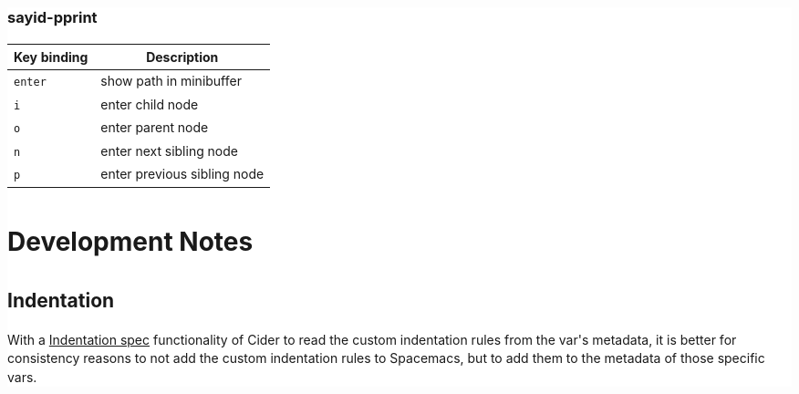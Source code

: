 ### sayid-pprint

| Key binding | Description                 |
|-------------|-----------------------------|
| `enter`     | show path in minibuffer     |
| `i`         | enter child node            |
| `o`         | enter parent node           |
| `n`         | enter next sibling node     |
| `p`         | enter previous sibling node |

Development Notes
=================

Indentation
-----------

With a [Indentation
spec](https://github.com/clojure-emacs/cider/blob/master/doc/modules/ROOT/pages/indent_spec.adoc)
functionality of Cider to read the custom indentation rules from the
var's metadata, it is better for consistency reasons to not add the
custom indentation rules to Spacemacs, but to add them to the metadata
of those specific vars.
